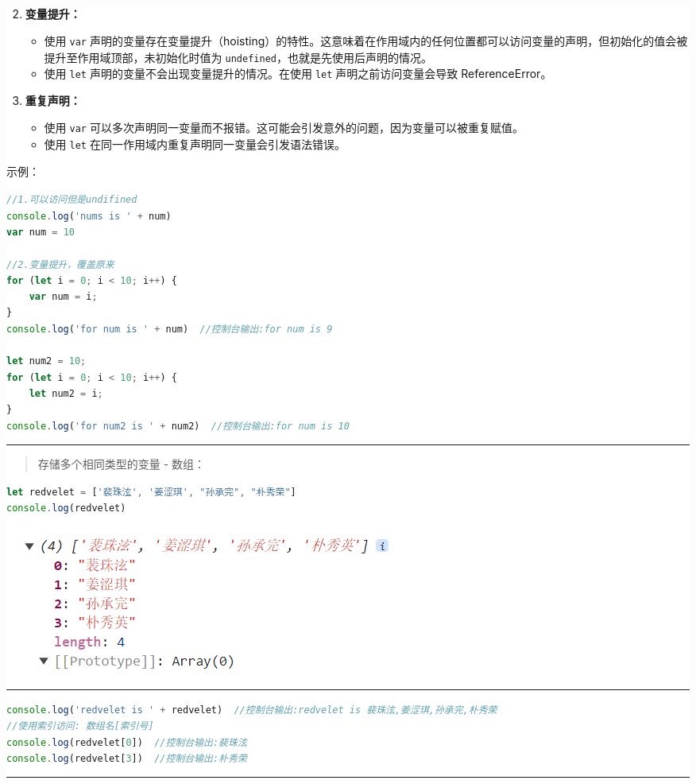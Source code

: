 2. **变量提升：**
   - 使用 `var` 声明的变量存在变量提升（hoisting）的特性。这意味着在作用域内的任何位置都可以访问变量的声明，但初始化的值会被提升至作用域顶部，未初始化时值为 `undefined`，也就是先使用后声明的情况。
   - 使用 `let` 声明的变量不会出现变量提升的情况。在使用 `let` 声明之前访问变量会导致 ReferenceError。

3. **重复声明：**
   - 使用 `var` 可以多次声明同一变量而不报错。这可能会引发意外的问题，因为变量可以被重复赋值。
   - 使用 `let` 在同一作用域内重复声明同一变量会引发语法错误。

示例：

```js
//1.可以访问但是undifined
console.log('nums is ' + num)
var num = 10

//2.变量提升，覆盖原来
for (let i = 0; i < 10; i++) {
    var num = i;
}
console.log('for num is ' + num)  //控制台输出:for num is 9

let num2 = 10;
for (let i = 0; i < 10; i++) {
    let num2 = i;
}
console.log('for num2 is ' + num2)  //控制台输出:for num is 10
```

---

> 存储多个相同类型的变量 - 数组：

```js
let redvelet = ['裴珠泫', '姜涩琪', "孙承完", "朴秀荣"]
console.log(redvelet)
```

![直接打印redvelet](js.assets/image-20231212141846788.png)

---

```js
console.log('redvelet is ' + redvelet)  //控制台输出:redvelet is 裴珠泫,姜涩琪,孙承完,朴秀荣
//使用索引访问: 数组名[索引号]
console.log(redvelet[0])  //控制台输出:裴珠泫
console.log(redvelet[3])  //控制台输出:朴秀荣
```

---